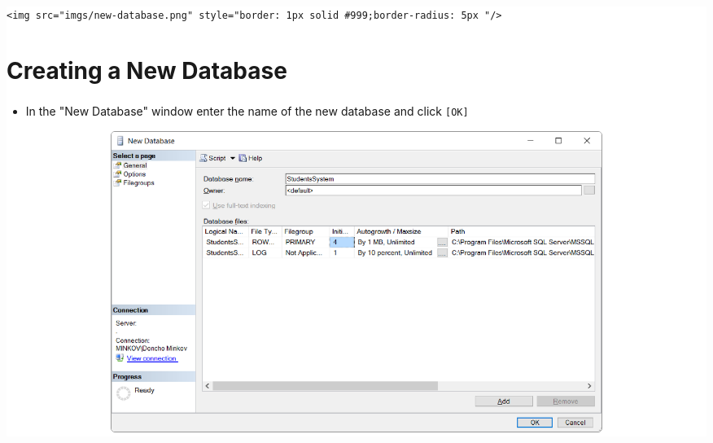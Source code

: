     <img src="imgs/new-database.png" style="border: 1px solid #999;border-radius: 5px "/>
</div>

# Creating a New Database
- In the "New Database" window enter the name of the new database and click `[OK]`

<div style="text-align: center">
    <img src="imgs/new-database2.png" style="border: 1px solid #999;border-radius: 5px; width: 70%"/>
</div>
